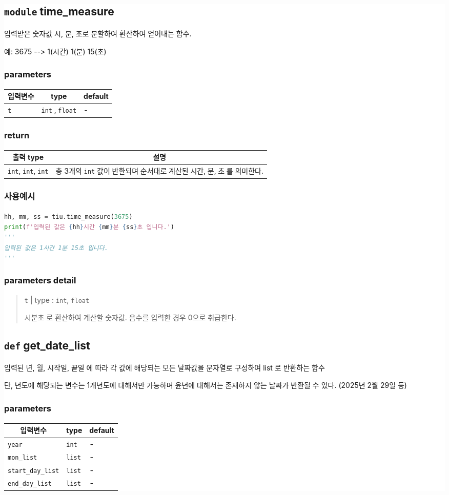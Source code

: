## `module` time_measure

입력받은 숫자값 시, 분, 초로 분할하여 환산하여 얻어내는 함수.

예: 3675 --> 1(시간) 1(분) 15(초)

### parameters

| 입력변수 | type            | default |
| -------- | --------------- | ------- |
| `t`      | `int` , `float` | -       |

### return

| 출력 type           | 설명                                                         |
| ------------------- | ------------------------------------------------------------ |
| `int`, `int`, `int` | 총 3개의 `int` 값이 반환되며 순서대로 계산된 시간, 분, 초 를 의미한다. |

### 사용예시

```python
hh, mm, ss = tiu.time_measure(3675)
print(f'입력된 값은 {hh}시간 {mm}분 {ss}초 입니다.')
'''
입력된 값은 1시간 1분 15초 입니다.
'''
```

### parameters detail

> `t`  | type : `int`, `float` 
>
> 시분초 로 환산하여 계산할 숫자값.  음수를 입력한 경우 0으로 취급한다.

## `def` get_date_list

입력된 년, 월, 시작일, 끝일 에 따라 각 값에 해당되는 모든 날짜값을 문자열로 구성하여 list 로 반환하는 함수

단, 년도에 해당되는 변수는 1개년도에 대해서만 가능하며 윤년에 대해서는 존재하지 않는 날짜가 반환될 수 있다. (2025년 2월 29일 등)

### parameters

| 입력변수         | type   | default |
| ---------------- | ------ | ------- |
| `year`           | `int`  | -       |
| `mon_list`       | `list` | -       |
| `start_day_list` | `list` | -       |
| `end_day_list`   | `list` | -       |
